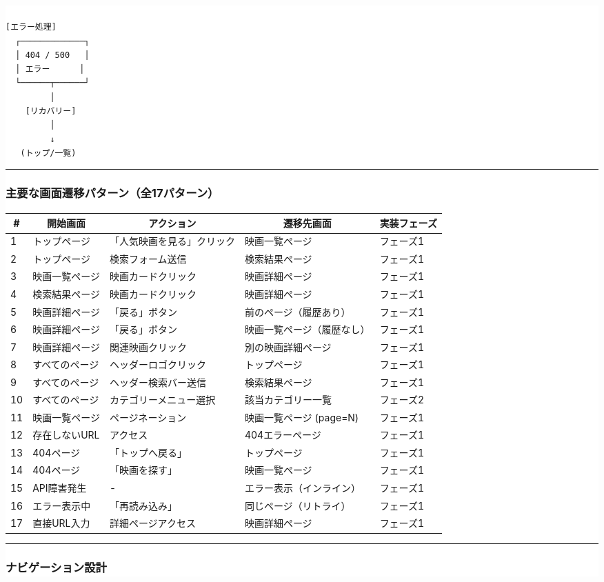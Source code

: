 ```

[エラー処理]
  ┌─────────────┐
  │ 404 / 500   │
  │ エラー      │
  └──────┬──────┘
         │
    [リカバリー]
         │
         ↓
   (トップ/一覧)
```

---

### 主要な画面遷移パターン（全17パターン）

| # | 開始画面 | アクション | 遷移先画面 | 実装フェーズ |
|---|---------|-----------|-----------|-------------|
| 1 | トップページ | 「人気映画を見る」クリック | 映画一覧ページ | フェーズ1 |
| 2 | トップページ | 検索フォーム送信 | 検索結果ページ | フェーズ1 |
| 3 | 映画一覧ページ | 映画カードクリック | 映画詳細ページ | フェーズ1 |
| 4 | 検索結果ページ | 映画カードクリック | 映画詳細ページ | フェーズ1 |
| 5 | 映画詳細ページ | 「戻る」ボタン | 前のページ（履歴あり） | フェーズ1 |
| 6 | 映画詳細ページ | 「戻る」ボタン | 映画一覧ページ（履歴なし） | フェーズ1 |
| 7 | 映画詳細ページ | 関連映画クリック | 別の映画詳細ページ | フェーズ1 |
| 8 | すべてのページ | ヘッダーロゴクリック | トップページ | フェーズ1 |
| 9 | すべてのページ | ヘッダー検索バー送信 | 検索結果ページ | フェーズ1 |
| 10 | すべてのページ | カテゴリーメニュー選択 | 該当カテゴリー一覧 | フェーズ2 |
| 11 | 映画一覧ページ | ページネーション | 映画一覧ページ (page=N) | フェーズ1 |
| 12 | 存在しないURL | アクセス | 404エラーページ | フェーズ1 |
| 13 | 404ページ | 「トップへ戻る」 | トップページ | フェーズ1 |
| 14 | 404ページ | 「映画を探す」 | 映画一覧ページ | フェーズ1 |
| 15 | API障害発生 | - | エラー表示（インライン） | フェーズ1 |
| 16 | エラー表示中 | 「再読み込み」 | 同じページ（リトライ） | フェーズ1 |
| 17 | 直接URL入力 | 詳細ページアクセス | 映画詳細ページ | フェーズ1 |

---

### ナビゲーション設計
